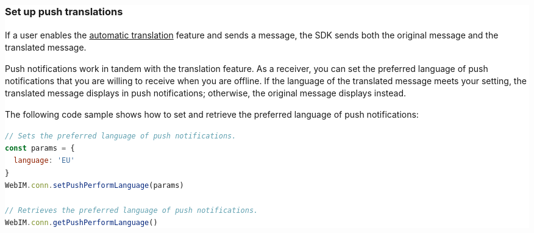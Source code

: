 ### Set up push translations

If a user enables the [automatic translation](./agora_chat_translation_web) feature and sends a message, the SDK sends both the original message and the translated message.

Push notifications work in tandem with the translation feature. As a receiver, you can set the preferred language of push notifications that you are willing to receive when you are offline. If the language of the translated message meets your setting, the translated message displays in push notifications; otherwise, the original message displays instead.

The following code sample shows how to set and retrieve the preferred language of push notifications:

```` javascript
// Sets the preferred language of push notifications.
const params = {
  language: 'EU'
}
WebIM.conn.setPushPerformLanguage(params)

// Retrieves the preferred language of push notifications.
WebIM.conn.getPushPerformLanguage()
````